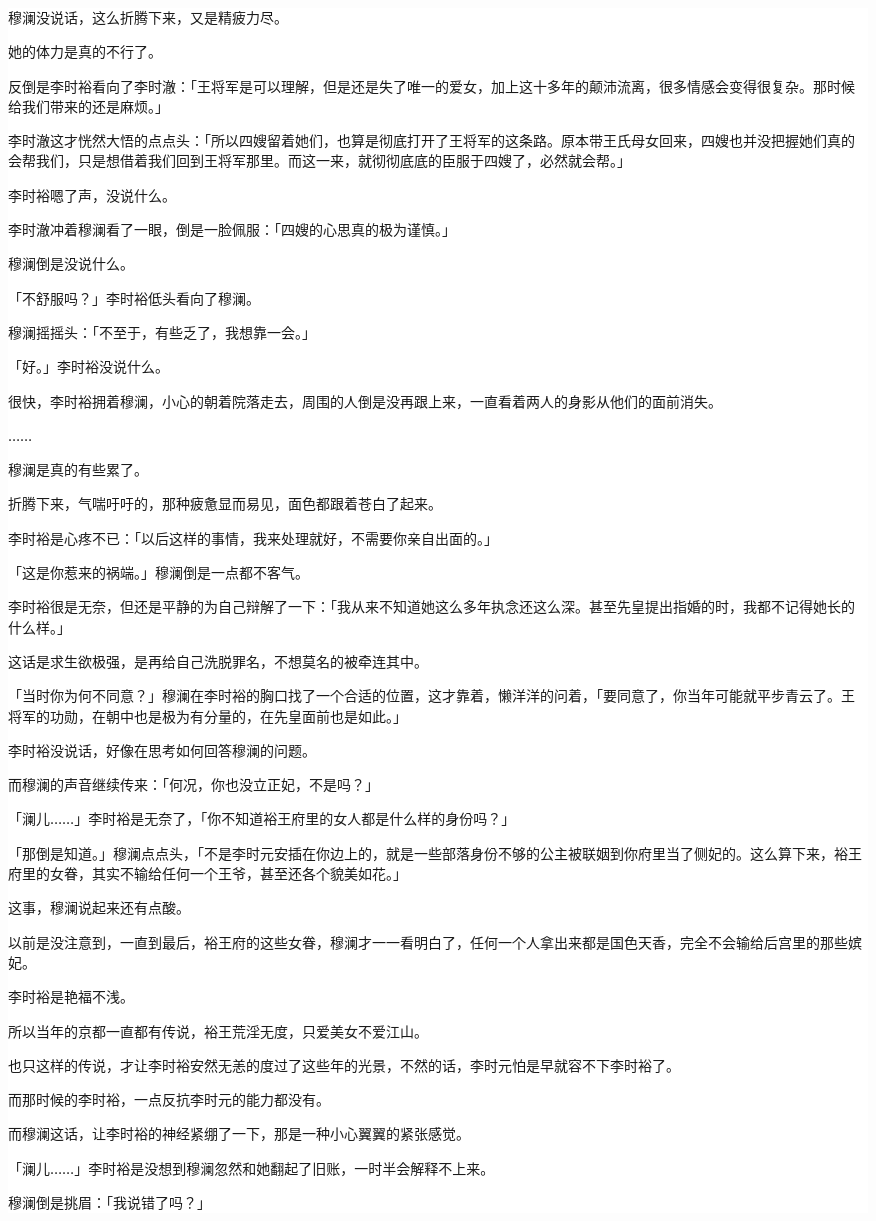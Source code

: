 穆澜没说话，这么折腾下来，又是精疲力尽。

她的体力是真的不行了。

反倒是李时裕看向了李时澈：「王将军是可以理解，但是还是失了唯一的爱女，加上这十多年的颠沛流离，很多情感会变得很复杂。那时候给我们带来的还是麻烦。」

李时澈这才恍然大悟的点点头：「所以四嫂留着她们，也算是彻底打开了王将军的这条路。原本带王氏母女回来，四嫂也并没把握她们真的会帮我们，只是想借着我们回到王将军那里。而这一来，就彻彻底底的臣服于四嫂了，必然就会帮。」

李时裕嗯了声，没说什么。

李时澈冲着穆澜看了一眼，倒是一脸佩服：「四嫂的心思真的极为谨慎。」

穆澜倒是没说什么。

「不舒服吗？」李时裕低头看向了穆澜。

穆澜摇摇头：「不至于，有些乏了，我想靠一会。」

「好。」李时裕没说什么。

很快，李时裕拥着穆澜，小心的朝着院落走去，周围的人倒是没再跟上来，一直看着两人的身影从他们的面前消失。

……

穆澜是真的有些累了。

折腾下来，气喘吁吁的，那种疲惫显而易见，面色都跟着苍白了起来。

李时裕是心疼不已：「以后这样的事情，我来处理就好，不需要你亲自出面的。」

「这是你惹来的祸端。」穆澜倒是一点都不客气。

李时裕很是无奈，但还是平静的为自己辩解了一下：「我从来不知道她这么多年执念还这么深。甚至先皇提出指婚的时，我都不记得她长的什么样。」

这话是求生欲极强，是再给自己洗脱罪名，不想莫名的被牵连其中。

「当时你为何不同意？」穆澜在李时裕的胸口找了一个合适的位置，这才靠着，懒洋洋的问着，「要同意了，你当年可能就平步青云了。王将军的功勋，在朝中也是极为有分量的，在先皇面前也是如此。」

李时裕没说话，好像在思考如何回答穆澜的问题。

而穆澜的声音继续传来：「何况，你也没立正妃，不是吗？」

「澜儿……」李时裕是无奈了，「你不知道裕王府里的女人都是什么样的身份吗？」

「那倒是知道。」穆澜点点头，「不是李时元安插在你边上的，就是一些部落身份不够的公主被联姻到你府里当了侧妃的。这么算下来，裕王府里的女眷，其实不输给任何一个王爷，甚至还各个貌美如花。」

这事，穆澜说起来还有点酸。

以前是没注意到，一直到最后，裕王府的这些女眷，穆澜才一一看明白了，任何一个人拿出来都是国色天香，完全不会输给后宫里的那些嫔妃。

李时裕是艳福不浅。

所以当年的京都一直都有传说，裕王荒淫无度，只爱美女不爱江山。

也只这样的传说，才让李时裕安然无恙的度过了这些年的光景，不然的话，李时元怕是早就容不下李时裕了。

而那时候的李时裕，一点反抗李时元的能力都没有。

而穆澜这话，让李时裕的神经紧绷了一下，那是一种小心翼翼的紧张感觉。

「澜儿……」李时裕是没想到穆澜忽然和她翻起了旧账，一时半会解释不上来。

穆澜倒是挑眉：「我说错了吗？」
